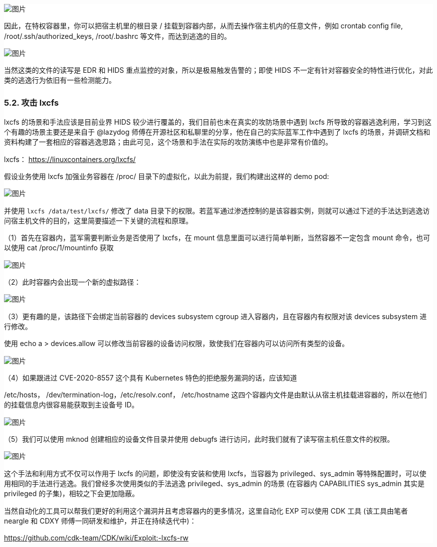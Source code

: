 ![图片](https://mmbiz.qpic.cn/mmbiz_png/JMH1pEQ7qP5lIovB8NLL2Anic3icVltSft8w0dfp2xjr4r6BWKCfs5uKpR58aj9YqAsJZPR542xnKC56Tdmiczf1A/640?wx_fmt=png)

因此，在特权容器里，你可以把宿主机里的根目录 / 挂载到容器内部，从而去操作宿主机内的任意文件，例如 crontab config file, /root/.ssh/authorized_keys, /root/.bashrc 等文件，而达到逃逸的目的。

![图片](https://mmbiz.qpic.cn/mmbiz_png/JMH1pEQ7qP5lIovB8NLL2Anic3icVltSft2Q8Gdwwz7Kslf31TXMuUu1pPPnCHYGpCDibcltRdeGczics9V11EiaD5Q/640?wx_fmt=png)

当然这类的文件的读写是 EDR 和 HIDS 重点监控的对象，所以是极易触发告警的；即使 HIDS 不一定有针对容器安全的特性进行优化，对此类的逃逸行为依旧有一些检测能力。

### 5.2. 攻击 lxcfs

lxcfs 的场景和手法应该是目前业界 HIDS 较少进行覆盖的，我们目前也未在真实的攻防场景中遇到 lxcfs 所导致的容器逃逸利用，学习到这个有趣的场景主要还是来自于 @lazydog 师傅在开源社区和私聊里的分享，他在自己的实际蓝军工作中遇到了 lxcfs 的场景，并调研文档和资料构建了一套相应的容器逃逸思路；由此可见，这个场景和手法在实际的攻防演练中也是非常有价值的。

lxcfs： https://linuxcontainers.org/lxcfs/

假设业务使用 lxcfs 加强业务容器在 /proc/ 目录下的虚拟化，以此为前提，我们构建出这样的 demo pod:

![图片](https://mmbiz.qpic.cn/mmbiz_png/JMH1pEQ7qP5lIovB8NLL2Anic3icVltSft1G5hEGn2nOicDpFookOYNsyicbG6RARkn8o9licXQRlhpNooetfuzqBNA/640?wx_fmt=png)

并使用 `lxcfs /data/test/lxcfs/` 修改了 data 目录下的权限。若蓝军通过渗透控制的是该容器实例，则就可以通过下述的手法达到逃逸访问宿主机文件的目的，这里简要描述一下关键的流程和原理。

（1）首先在容器内，蓝军需要判断业务是否使用了 lxcfs，在 mount 信息里面可以进行简单判断，当然容器不一定包含 mount 命令，也可以使用 cat /proc/1/mountinfo 获取

![图片](https://mmbiz.qpic.cn/mmbiz_png/JMH1pEQ7qP5lIovB8NLL2Anic3icVltSftqyVYKOTgP0AoQNODZ1K4HIZCmIVEY26jluyICLqtt7KqaJzx2SnpCg/640?wx_fmt=png)

（2）此时容器内会出现一个新的虚拟路径：

![图片](https://mmbiz.qpic.cn/mmbiz_png/JMH1pEQ7qP5lIovB8NLL2Anic3icVltSftv1x875RksBQzoI6fufzz26pmIYOvumjBUg1Lq6NXCCjfgqHn8K4AIw/640?wx_fmt=png)

（3）更有趣的是，该路径下会绑定当前容器的 devices subsystem cgroup 进入容器内，且在容器内有权限对该 devices subsystem 进行修改。

使用 echo a > devices.allow 可以修改当前容器的设备访问权限，致使我们在容器内可以访问所有类型的设备。

![图片](https://mmbiz.qpic.cn/mmbiz_png/JMH1pEQ7qP5lIovB8NLL2Anic3icVltSftlHhr7YzFOqx19KDYSy28icQTXFmWKdeZkjYSCpao7CU3LX63kvSds5g/640?wx_fmt=png)

（4）如果跟进过 CVE-2020-8557 这个具有 Kubernetes 特色的拒绝服务漏洞的话，应该知道

/etc/hosts， /dev/termination-log，/etc/resolv.conf， /etc/hostname 这四个容器内文件是由默认从宿主机挂载进容器的，所以在他们的挂载信息内很容易能获取到主设备号 ID。

![图片](https://mmbiz.qpic.cn/mmbiz_png/JMH1pEQ7qP5lIovB8NLL2Anic3icVltSftaDwpX3m03LqY7DkaWfzPOFB57iatun8yhuOJODZtXDO1SoR07LYTRKg/640?wx_fmt=png)

（5）我们可以使用 mknod 创建相应的设备文件目录并使用 debugfs 进行访问，此时我们就有了读写宿主机任意文件的权限。

![图片](https://mmbiz.qpic.cn/mmbiz_png/JMH1pEQ7qP5lIovB8NLL2Anic3icVltSftwacESL1sXDo8ZDKpia4qGyyibXtqtQbcSIh95DCRgjpuXYIoJTIly3Gw/640?wx_fmt=png)

这个手法和利用方式不仅可以作用于 lxcfs 的问题，即使没有安装和使用 lxcfs，当容器为 privileged、sys_admin 等特殊配置时，可以使用相同的手法进行逃逸。我们曾经多次使用类似的手法逃逸 privileged、sys_admin 的场景 (在容器内 CAPABILITIES sys_admin 其实是 privileged 的子集)，相较之下会更加隐蔽。

当然自动化的工具可以帮我们更好的利用这个漏洞并且考虑容器内的更多情况，这里自动化 EXP 可以使用 CDK 工具 (该工具由笔者 neargle 和 CDXY 师傅一同研发和维护，并正在持续迭代中)：

https://github.com/cdk-team/CDK/wiki/Exploit:-lxcfs-rw
